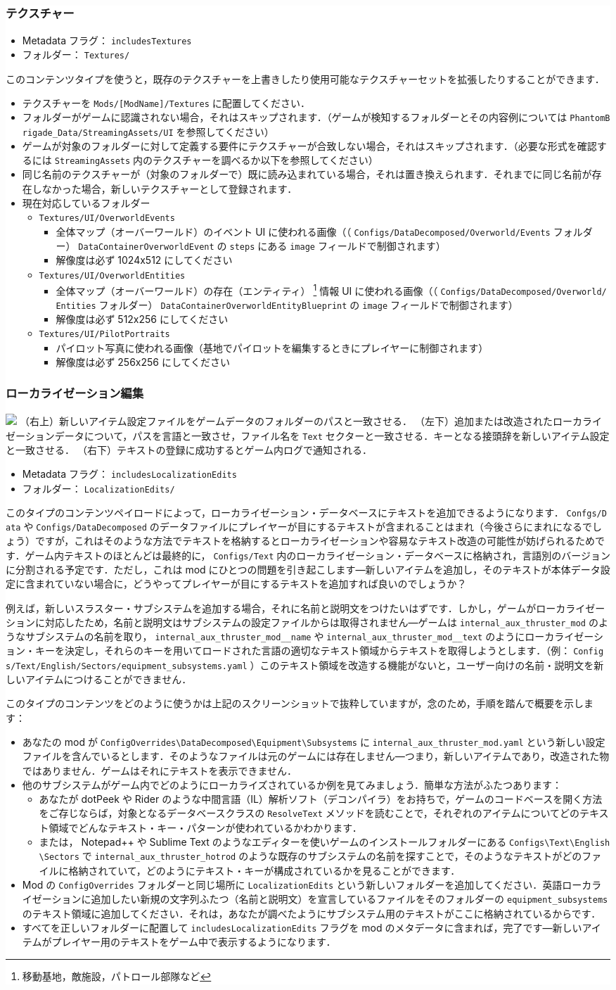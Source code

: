 ### テクスチャー

- Metadata フラグ： `includesTextures`
- フォルダー： `Textures/`

このコンテンツタイプを使うと，既存のテクスチャーを上書きしたり使用可能なテクスチャーセットを拡張したりすることができます．

- テクスチャーを `Mods/[ModName]/Textures` に配置してください．
- フォルダーがゲームに認識されない場合，それはスキップされます．（ゲームが検知するフォルダーとその内容例については `PhantomBrigade_Data/StreamingAssets/UI` を参照してください）
- ゲームが対象のフォルダーに対して定義する要件にテクスチャーが合致しない場合，それはスキップされます．（必要な形式を確認するには `StreamingAssets` 内のテクスチャーを調べるか以下を参照してください）
- 同じ名前のテクスチャーが（対象のフォルダーで）既に読み込まれている場合，それは置き換えられます．それまでに同じ名前が存在しなかった場合，新しいテクスチャーとして登録されます．
- 現在対応しているフォルダー
    - `Textures/UI/OverworldEvents`
        - 全体マップ（オーバーワールド）のイベント UI に使われる画像（（ `Configs/DataDecomposed/Overworld/Events` フォルダー） `DataContainerOverworldEvent` の `steps` にある `image` フィールドで制御されます）
        - 解像度は必ず 1024x512 にしてください
    - `Textures/UI/OverworldEntities`
        - 全体マップ（オーバーワールド）の存在（エンティティ） [^8] 情報 UI に使われる画像（（ `Configs/DataDecomposed/Overworld/Entities` フォルダー） `DataContainerOverworldEntityBlueprint` の `image` フィールドで制御されます）
        - 解像度は必ず 512x256 にしてください
    - `Textures/UI/PilotPortraits`
        - パイロット写真に使われる画像（基地でパイロットを編集するときにプレイヤーに制御されます）
        - 解像度は必ず 256x256 にしてください

### ローカライゼーション編集

 ![](https://wiki.braceyourselfgames.com/mods/mod_language_edits.jpg)
 （右上）新しいアイテム設定ファイルをゲームデータのフォルダーのパスと一致させる．
 （左下）追加または改造されたローカライゼーションデータについて，パスを言語と一致させ，ファイル名を `Text` セクターと一致させる．キーとなる接頭辞を新しいアイテム設定と一致させる．
 （右下）テキストの登録に成功するとゲーム内ログで通知される．

- Metadata フラグ： `includesLocalizationEdits`
- フォルダー： `LocalizationEdits/`

このタイプのコンテンツペイロードによって，ローカライゼーション・データベースにテキストを追加できるようになります． `Confgs/Data` や `Configs/DataDecomposed` のデータファイルにプレイヤーが目にするテキストが含まれることはまれ（今後さらにまれになるでしょう）ですが，これはそのような方法でテキストを格納するとローカライゼーションや容易なテキスト改造の可能性が妨げられるためです．ゲーム内テキストのほとんどは最終的に， `Configs/Text` 内のローカライゼーション・データベースに格納され，言語別のバージョンに分割される予定です．ただし，これは mod にひとつの問題を引き起こします―新しいアイテムを追加し，そのテキストが本体データ設定に含まれていない場合に，どうやってプレイヤーが目にするテキストを追加すれば良いのでしょうか？

例えば，新しいスラスター・サブシステムを追加する場合，それに名前と説明文をつけたいはずです．しかし，ゲームがローカライゼーションに対応したため，名前と説明文はサブシステムの設定ファイルからは取得されません―ゲームは `internal_aux_thruster_mod` のようなサブシステムの名前を取り， `internal_aux_thruster_mod__name` や `internal_aux_thruster_mod__text` のようにローカライゼーション・キーを決定し，それらのキーを用いてロードされた言語の適切なテキスト領域からテキストを取得しようとします．（例： `Configs/Text/English/Sectors/equipment_subsystems.yaml` ）このテキスト領域を改造する機能がないと，ユーザー向けの名前・説明文を新しいアイテムにつけることができません．

このタイプのコンテンツをどのように使うかは上記のスクリーンショットで抜粋していますが，念のため，手順を踏んで概要を示します：
- あなたの mod が `ConfigOverrides\DataDecomposed\Equipment\Subsystems` に `internal_aux_thruster_mod.yaml` という新しい設定ファイルを含んでいるとします．そのようなファイルは元のゲームには存在しません―つまり，新しいアイテムであり，改造された物ではありません．ゲームはそれにテキストを表示できません．
- 他のサブシステムがゲーム内でどのようにローカライズされているか例を見てみましょう．簡単な方法がふたつあります：
    - あなたが dotPeek や Rider のような中間言語（IL）解析ソフト（デコンパイラ）をお持ちで，ゲームのコードベースを開く方法をご存じならば，対象となるデータベースクラスの `ResolveText` メソッドを読むことで，それぞれのアイテムについてどのテキスト領域でどんなテキスト・キー・パターンが使われているかわかります．
    - または， Notepad++ や Sublime Text のようなエディターを使いゲームのインストールフォルダーにある `Configs\Text\English\Sectors` で `internal_aux_thruster_hotrod` のような既存のサブシステムの名前を探すことで，そのようなテキストがどのファイルに格納されていて，どのようにテキスト・キーが構成されているかを見ることができます．
- Mod の `ConfigOverrides` フォルダーと同じ場所に `LocalizationEdits` という新しいフォルダーを追加してください．英語ローカライゼーションに追加したい新規の文字列ふたつ（名前と説明文）を宣言しているファイルをそのフォルダーの `equipment_subsystems` のテキスト領域に追加してください．それは，あなたが調べたようにサブシステム用のテキストがここに格納されているからです．
- すべてを正しいフォルダーに配置して `includesLocalizationEdits` フラグを mod のメタデータに含まれば，完了です―新しいアイテムがプレイヤー用のテキストをゲーム中で表示するようになります．


[^1]: 翻訳現在の見た目
[^2]: https://discord.gg/braceyourselfgames
[^3]: 半角スペース含む
[^4]: https://yaml.org/spec/1.2.2/#53-indicator-characters
[^5]: リストの番号（index）は0から始まる
[^6]: https://docs.microsoft.com/dotnet/core/tutorials/library-with-visual-studio
[^7]: https://harmony.pardeike.net/articles/patching.html
[^8]: 移動基地，敵施設，パトロール部隊など
[^9]: https://docs.unity3d.com/Manual/LogFiles.html